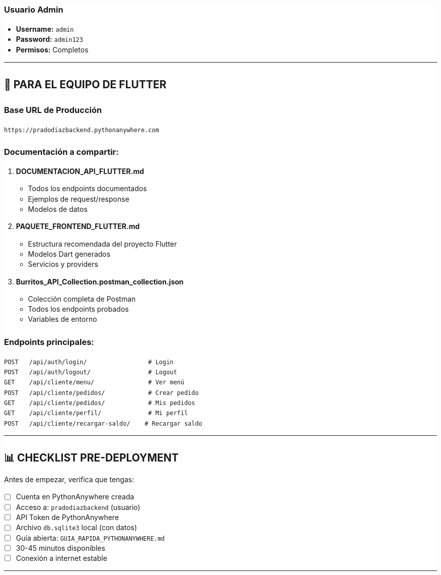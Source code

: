 ### Usuario Admin
- **Username:** `admin`
- **Password:** `admin123`
- **Permisos:** Completos

---

## 📱 PARA EL EQUIPO DE FLUTTER

### Base URL de Producción
```
https://pradodiazbackend.pythonanywhere.com
```

### Documentación a compartir:
1. **DOCUMENTACION_API_FLUTTER.md**
   - Todos los endpoints documentados
   - Ejemplos de request/response
   - Modelos de datos

2. **PAQUETE_FRONTEND_FLUTTER.md**
   - Estructura recomendada del proyecto Flutter
   - Modelos Dart generados
   - Servicios y providers

3. **Burritos_API_Collection.postman_collection.json**
   - Colección completa de Postman
   - Todos los endpoints probados
   - Variables de entorno

### Endpoints principales:
```
POST   /api/auth/login/                 # Login
POST   /api/auth/logout/                # Logout
GET    /api/cliente/menu/               # Ver menú
POST   /api/cliente/pedidos/            # Crear pedido
GET    /api/cliente/pedidos/            # Mis pedidos
GET    /api/cliente/perfil/             # Mi perfil
POST   /api/cliente/recargar-saldo/    # Recargar saldo
```

---

## 📊 CHECKLIST PRE-DEPLOYMENT

Antes de empezar, verifica que tengas:

- [ ] Cuenta en PythonAnywhere creada
- [ ] Acceso a: `pradodiazbackend` (usuario)
- [ ] API Token de PythonAnywhere
- [ ] Archivo `db.sqlite3` local (con datos)
- [ ] Guía abierta: `GUIA_RAPIDA_PYTHONANYWHERE.md`
- [ ] 30-45 minutos disponibles
- [ ] Conexión a internet estable

---